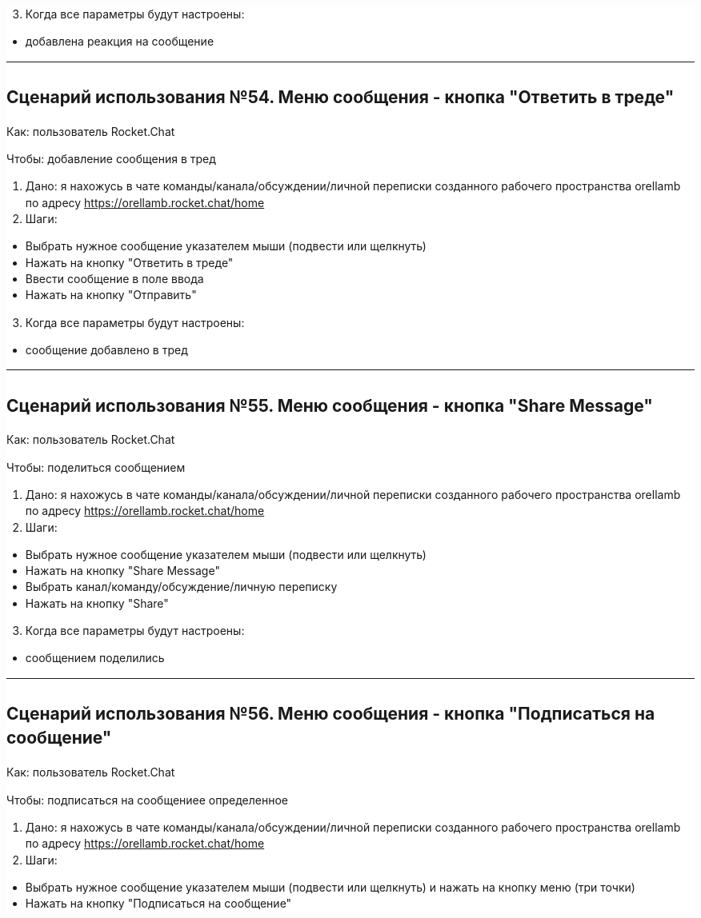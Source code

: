 3. Когда все параметры будут настроены:
- добавлена реакция на сообщение

____________________________________________________________
## Сценарий использования №54. Меню сообщения - кнопка "Ответить в треде"

Как: пользователь Rocket.Chat

Чтобы: добавление сообщения в тред

1. Дано: я нахожусь в чате команды/канала/обсуждении/личной переписки созданного рабочего пространства orellamb по адресу https://orellamb.rocket.chat/home
2. Шаги:
- Выбрать нужное сообщение указателем мыши (подвести или щелкнуть)
- Нажать на кнопку "Ответить в треде"
- Ввести сообщение в поле ввода
- Нажать на кнопку "Отправить"

3. Когда все параметры будут настроены:
- сообщение добавлено в тред


____________________________________________________________
## Сценарий использования №55. Меню сообщения - кнопка "Share Message"

Как: пользователь Rocket.Chat

Чтобы: поделиться сообщением

1. Дано: я нахожусь в чате команды/канала/обсуждении/личной переписки созданного рабочего пространства orellamb по адресу https://orellamb.rocket.chat/home
2. Шаги:
- Выбрать нужное сообщение указателем мыши (подвести или щелкнуть)
- Нажать на кнопку "Share Message"
- Выбрать канал/команду/обсуждение/личную переписку
- Нажать на кнопку "Share"

3. Когда все параметры будут настроены:
- сообщением поделились 


_____________________________________________________
## Сценарий использования №56. Меню сообщения - кнопка "Подписаться на сообщение"

Как: пользователь Rocket.Chat

Чтобы: подписаться на сообщениее определенное

1. Дано: я нахожусь в чате команды/канала/обсуждении/личной переписки созданного рабочего пространства orellamb по адресу https://orellamb.rocket.chat/home
2. Шаги:
- Выбрать нужное сообщение указателем мыши (подвести или щелкнуть) и нажать на кнопку меню (три точки)
- Нажать на кнопку "Подписаться на сообщение"
